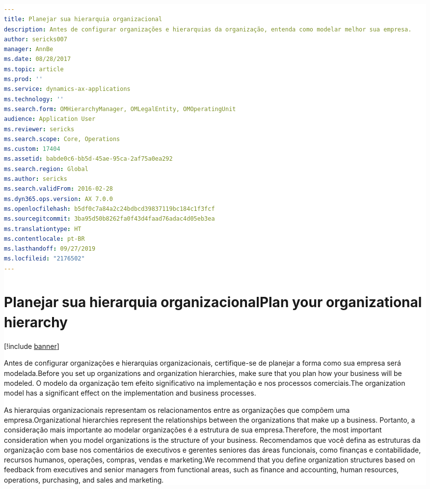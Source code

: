 ```yaml
---
title: Planejar sua hierarquia organizacional
description: Antes de configurar organizações e hierarquias da organização, entenda como modelar melhor sua empresa.
author: sericks007
manager: AnnBe
ms.date: 08/28/2017
ms.topic: article
ms.prod: ''
ms.service: dynamics-ax-applications
ms.technology: ''
ms.search.form: OMHierarchyManager, OMLegalEntity, OMOperatingUnit
audience: Application User
ms.reviewer: sericks
ms.search.scope: Core, Operations
ms.custom: 17404
ms.assetid: babde0c6-bb5d-45ae-95ca-2af75a0ea292
ms.search.region: Global
ms.author: sericks
ms.search.validFrom: 2016-02-28
ms.dyn365.ops.version: AX 7.0.0
ms.openlocfilehash: b5df0c7a84a2c24bdbcd39837119bc184c1f3fcf
ms.sourcegitcommit: 3ba95d50b8262fa0f43d4faad76adac4d05eb3ea
ms.translationtype: HT
ms.contentlocale: pt-BR
ms.lasthandoff: 09/27/2019
ms.locfileid: "2176502"
---
```

# <a name="plan-your-organizational-hierarchy"></a><span data-ttu-id="c42eb-103">Planejar sua hierarquia organizacional</span><span class="sxs-lookup"><span data-stu-id="c42eb-103">Plan your organizational hierarchy</span></span>

[!include [banner](../includes/banner.md)]

<span data-ttu-id="c42eb-104">Antes de configurar organizações e hierarquias organizacionais, certifique-se de planejar a forma como sua empresa será modelada.</span><span class="sxs-lookup"><span data-stu-id="c42eb-104">Before you set up organizations and organization hierarchies, make sure that you plan how your business will be modeled.</span></span> <span data-ttu-id="c42eb-105">O modelo da organização tem efeito significativo na implementação e nos processos comerciais.</span><span class="sxs-lookup"><span data-stu-id="c42eb-105">The organization model has a significant effect on the implementation and business processes.</span></span>

<span data-ttu-id="c42eb-106">As hierarquias organizacionais representam os relacionamentos entre as organizações que compõem uma empresa.</span><span class="sxs-lookup"><span data-stu-id="c42eb-106">Organizational hierarchies represent the relationships between the organizations that make up a business.</span></span> <span data-ttu-id="c42eb-107">Portanto, a consideração mais importante ao modelar organizações é a estrutura de sua empresa.</span><span class="sxs-lookup"><span data-stu-id="c42eb-107">Therefore, the most important consideration when you model organizations is the structure of your business.</span></span> <span data-ttu-id="c42eb-108">Recomendamos que você defina as estruturas da organização com base nos comentários de executivos e gerentes seniores das áreas funcionais, como finanças e contabilidade, recursos humanos, operações, compras, vendas e marketing.</span><span class="sxs-lookup"><span data-stu-id="c42eb-108">We recommend that you define organization structures based on feedback from executives and senior managers from functional areas, such as finance and accounting, human resources, operations, purchasing, and sales and marketing.</span></span>
